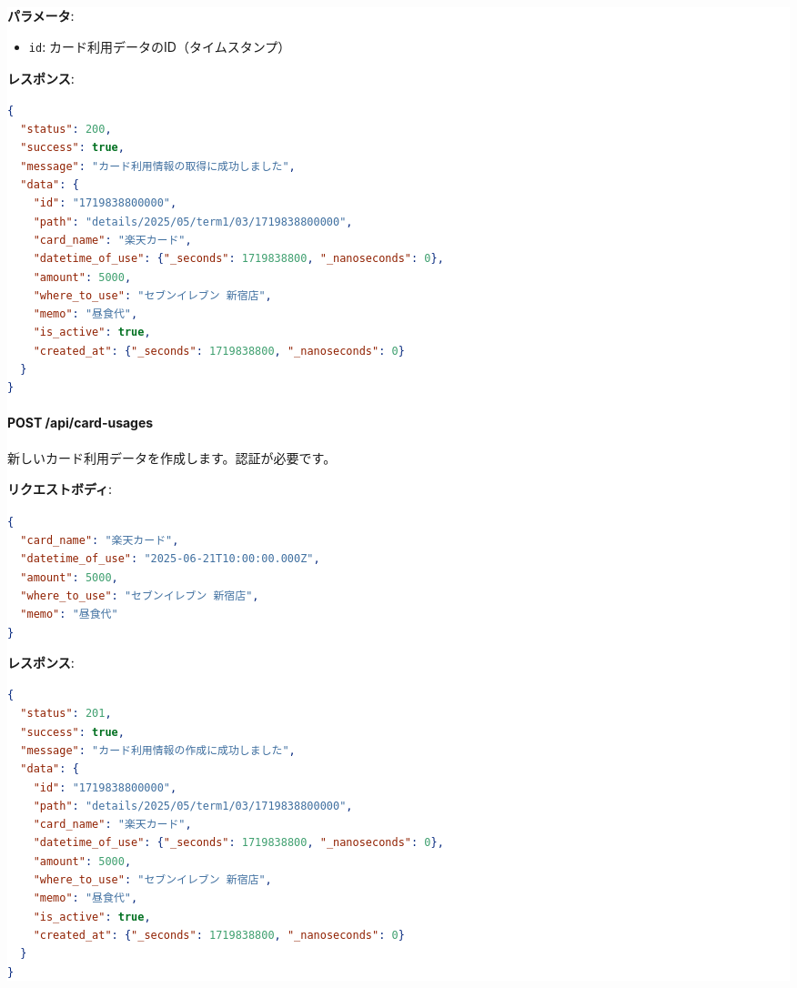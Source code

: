 **パラメータ**:
- `id`: カード利用データのID（タイムスタンプ）

**レスポンス**:
```json
{
  "status": 200,
  "success": true,
  "message": "カード利用情報の取得に成功しました",
  "data": {
    "id": "1719838800000",
    "path": "details/2025/05/term1/03/1719838800000",
    "card_name": "楽天カード",
    "datetime_of_use": {"_seconds": 1719838800, "_nanoseconds": 0},
    "amount": 5000,
    "where_to_use": "セブンイレブン 新宿店",
    "memo": "昼食代",
    "is_active": true,
    "created_at": {"_seconds": 1719838800, "_nanoseconds": 0}
  }
}
```

#### POST /api/card-usages
新しいカード利用データを作成します。認証が必要です。

**リクエストボディ**:
```json
{
  "card_name": "楽天カード",
  "datetime_of_use": "2025-06-21T10:00:00.000Z",
  "amount": 5000,
  "where_to_use": "セブンイレブン 新宿店",
  "memo": "昼食代"
}
```

**レスポンス**:
```json
{
  "status": 201,
  "success": true,
  "message": "カード利用情報の作成に成功しました",
  "data": {
    "id": "1719838800000",
    "path": "details/2025/05/term1/03/1719838800000",
    "card_name": "楽天カード",
    "datetime_of_use": {"_seconds": 1719838800, "_nanoseconds": 0},
    "amount": 5000,
    "where_to_use": "セブンイレブン 新宿店",
    "memo": "昼食代",
    "is_active": true,
    "created_at": {"_seconds": 1719838800, "_nanoseconds": 0}
  }
}
```
